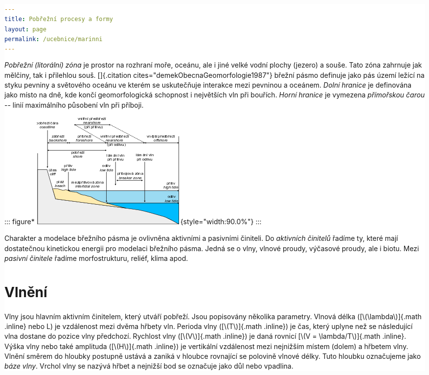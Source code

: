 ```yaml
---
title: Pobřežní procesy a formy
layout: page
permalink: /ucebnice/marinni
---
```


*Pobřežní (litorální) zóna* je prostor na rozhraní moře, oceánu, ale i
jiné velké vodní plochy (jezero) a souše. Tato zóna zahrnuje jak
mělčiny, tak i přilehlou souš. []{.citation
cites="demekObecnaGeomorfologie1987"} břežní pásmo definuje jako pás
území ležící na styku pevniny a světového oceánu ve kterém se
uskutečňuje interakce mezi pevninou a oceánem. *Dolní hranice* je
definována jako místo na dně, kde končí geomorfologická schopnost i
největších vln při bouřích. *Horní hranice* je vymezena *přímořskou
čarou* -- linií maximálního působení vln při příboji.

::: figure*
![image](obrazky/marinni/pobrezi.png){style="width:90.0%"}
:::

Charakter a modelace břežního pásma je ovlivněna aktivními a pasivními
činiteli. Do *aktivních činitelů* řadíme ty, které mají dostatečnou
kinetickou energii pro modelaci břežního pásma. Jedná se o vlny, vlnové
proudy, výčasové proudy, ale i biotu. Mezi *pasivní činitele* řadíme
morfostrukturu, reliéf, klima apod.

# Vlnění

Vlny jsou hlavním aktivním činitelem, který utváří pobřeží. Jsou
popisovány několika parametry. Vlnová délka ([\\(\\lambda\\)]{.math
.inline} nebo L) je vzdálenost mezi dvěma hřbety vln. Perioda vlny
([\\(T\\)]{.math .inline}) je čas, který uplyne než se následující vlna
dostane do pozice vlny předchozí. Rychlost vlny ([\\(V\\)]{.math
.inline}) je daná rovnicí [\\(V = \\lambda/T\\)]{.math .inline}. Výška
vlny nebo také amplituda ([\\(H\\)]{.math .inline}) je vertikální
vzdálenost mezi nejnižším místem (dolem) a hřbetem vlny. Vlnění směrem
do hloubky postupně ustává a zaniká v hloubce rovnající se polovině
vlnové délky. Tuto hloubku označujeme jako *báze vlny*. Vrchol vlny se
nazývá hřbet a nejnižší bod se označuje jako důl nebo vpadlina.
